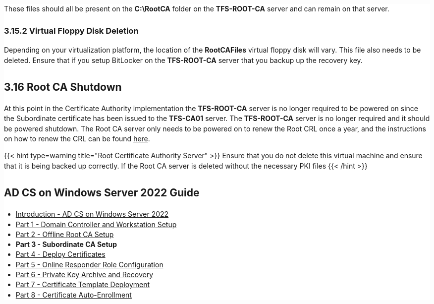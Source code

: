 These files should all be present on the **C:\RootCA** folder on the **TFS-ROOT-CA** server and can remain on that server.

### 3.15.2 Virtual Floppy Disk Deletion ###

Depending on your virtualization platform, the location of the **RootCAFiles** virtual floppy disk will vary. This file also needs to be deleted. Ensure that if you setup BitLocker on the **TFS-ROOT-CA** server that you backup up the recovery key.

## 3.16 Root CA Shutdown ##

At this point in the Certificate Authority implementation the **TFS-ROOT-CA** server is no longer required to be powered on since the Subordinate certificate has been issued to the **TFS-CA01** server. The **TFS-ROOT-CA** server is no longer required and it should be powered shutdown. The Root CA server only needs to be powered on to renew the Root CRL once a year, and the instructions on how to renew the CRL can be found [here](/microsoft/windows-server/windows-server-roles-features/adcs/adcs-windows-server-2022/adcs-windows-server-2022-part-2/#210-renewing-the-root-ca-crl).

{{< hint type=warning title="Root Certificate Authority Server" >}}
Ensure that you do not delete this virtual machine and ensure that it is being backed up correctly. If the Root CA server is deleted without the necessary PKI files 
{{< /hint >}}

## AD CS on Windows Server 2022 Guide ##

* [Introduction - AD CS on Windows Server 2022](/microsoft/windows-server/windows-server-roles-features/adcs/adcs-windows-server-2022/)
* [Part 1 - Domain Controller and Workstation Setup](/microsoft/windows-server/windows-server-roles-features/adcs/adcs-windows-server-2022/adcs-windows-server-2022-part-1/)
* [Part 2 - Offline Root CA Setup](/microsoft/windows-server/windows-server-roles-features/adcs/adcs-windows-server-2022/adcs-windows-server-2022-part-2/)
* **Part 3 - Subordinate CA Setup**
* [Part 4 - Deploy Certificates](/microsoft/windows-server/windows-server-roles-features/adcs/adcs-windows-server-2022/adcs-windows-server-2022-part-4/)
* [Part 5 - Online Responder Role Configuration](/microsoft/windows-server/windows-server-roles-features/adcs/adcs-windows-server-2022/adcs-windows-server-2022-part-5/)
* [Part 6 - Private Key Archive and Recovery](/microsoft/windows-server/windows-server-roles-features/adcs/adcs-windows-server-2022/adcs-windows-server-2022-part-6/)
* [Part 7 - Certificate Template Deployment](/microsoft/windows-server/windows-server-roles-features/adcs/adcs-windows-server-2022/adcs-windows-server-2022-part-7/)
* [Part 8 - Certificate Auto-Enrollment](/microsoft/windows-server/windows-server-roles-features/adcs/adcs-windows-server-2022/adcs-windows-server-2022-part-8/)
